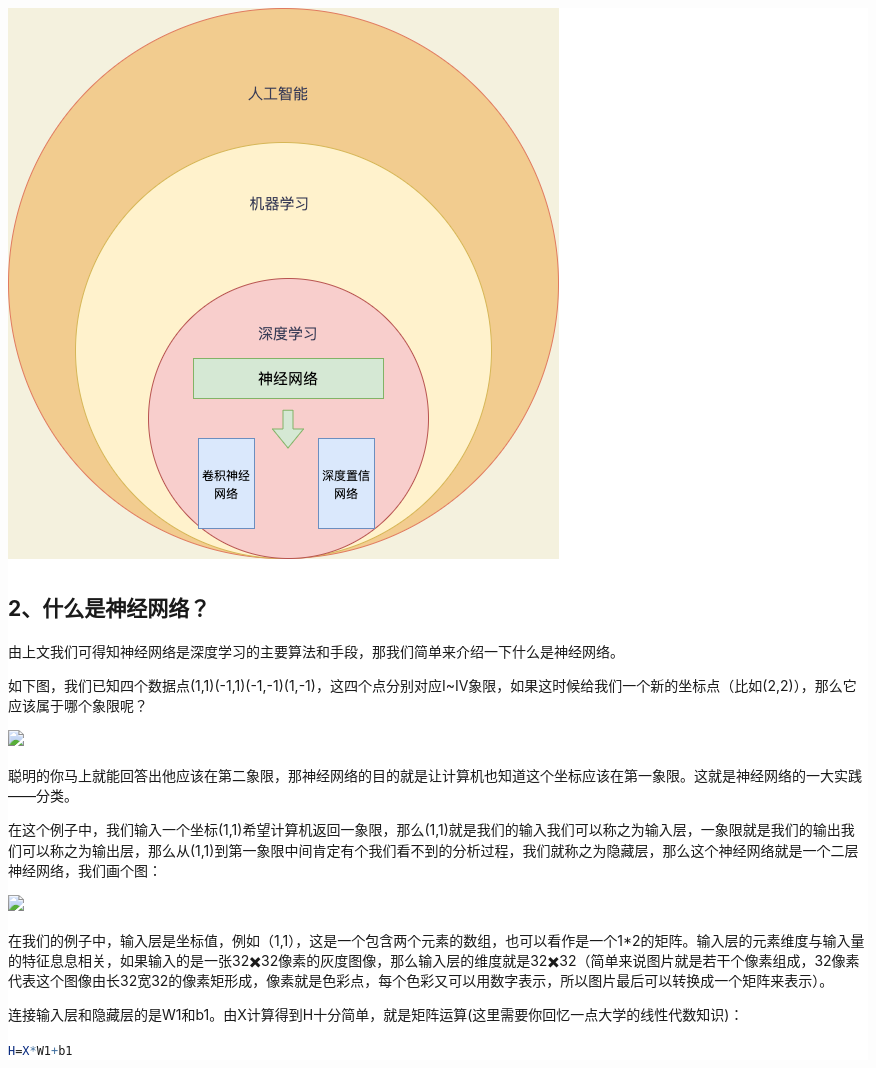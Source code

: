 ![人工智能](人工智能.png)

## 2、什么是神经网络？



由上文我们可得知神经网络是深度学习的主要算法和手段，那我们简单来介绍一下什么是神经网络。

如下图，我们已知四个数据点(1,1)(-1,1)(-1,-1)(1,-1)，这四个点分别对应I~IV象限，如果这时候给我们一个新的坐标点（比如(2,2)），那么它应该属于哪个象限呢？

![](https://pic3.zhimg.com/80/v2-69dd9ac61229c3e891c11343443d814e_720w.webp)

聪明的你马上就能回答出他应该在第二象限，那神经网络的目的就是让计算机也知道这个坐标应该在第一象限。这就是神经网络的一大实践——分类。

在这个例子中，我们输入一个坐标(1,1)希望计算机返回一象限，那么(1,1)就是我们的输入我们可以称之为输入层，一象限就是我们的输出我们可以称之为输出层，那么从(1,1)到第一象限中间肯定有个我们看不到的分析过程，我们就称之为隐藏层，那么这个神经网络就是一个二层神经网络，我们画个图：

![](https://pic2.zhimg.com/80/v2-7ee8cabcbd707dd4deab7155af2ba4cd_720w.webp)

在我们的例子中，输入层是坐标值，例如（1,1），这是一个包含两个元素的数组，也可以看作是一个1*2的矩阵。输入层的元素维度与输入量的特征息息相关，如果输入的是一张32✖️32像素的灰度图像，那么输入层的维度就是32✖️32（简单来说图片就是若干个像素组成，32像素代表这个图像由长32宽32的像素矩形成，像素就是色彩点，每个色彩又可以用数字表示，所以图片最后可以转换成一个矩阵来表示）。

连接输入层和隐藏层的是W1和b1。由X计算得到H十分简单，就是矩阵运算(这里需要你回忆一点大学的线性代数知识)：

```mathematica
H=X*W1+b1
```
